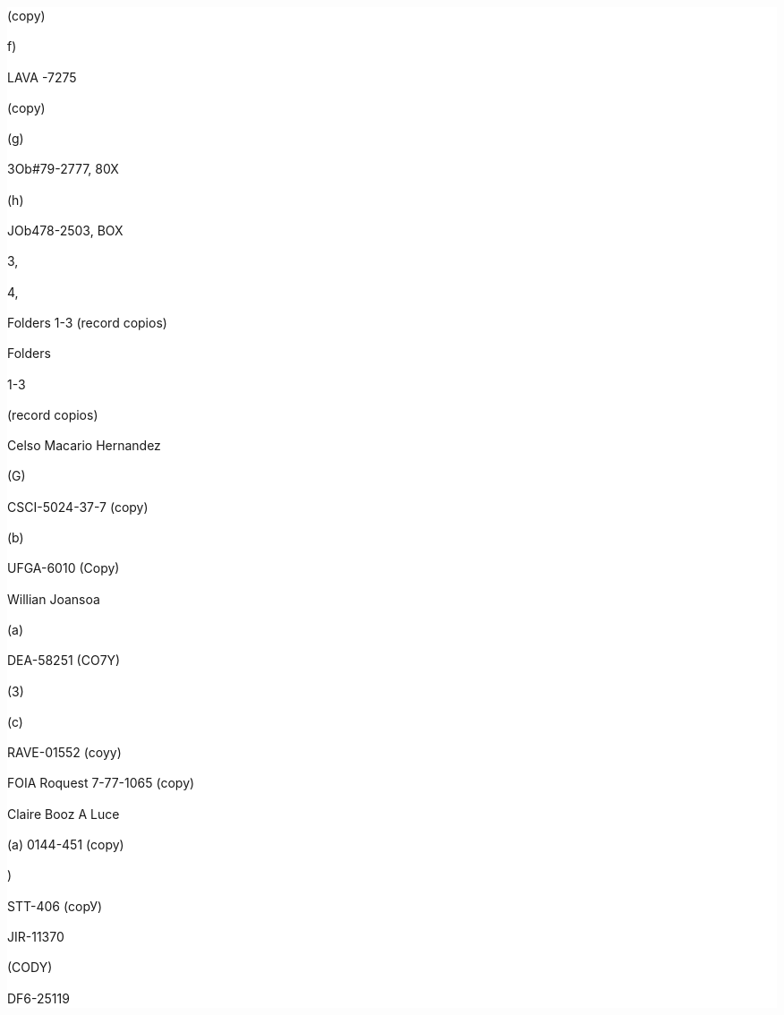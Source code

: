 (copy)

f)

LAVA -7275

(copy)

(g)

3Ob#79-2777, 80X

(h)

JOb478-2503, BOX

3,

4,

Folders 1-3 (record copios)

Folders

1-3

(record copios)

Celso Macario Hernandez

(G)

CSCI-5024-37-7 (copy)

(b)

UFGA-6010 (Copy)

Willian Joansoa

(a)

DEA-58251 (CO7Y)

(3)

(c)

RAVE-01552 (coyy)

FOIA Roquest 7-77-1065 (copy)

Claire Booz A Luce

(а) 0144-451 (сору)

)

STT-406 (сорУ)

JIR-11370

(CODY)

DF6-25119
